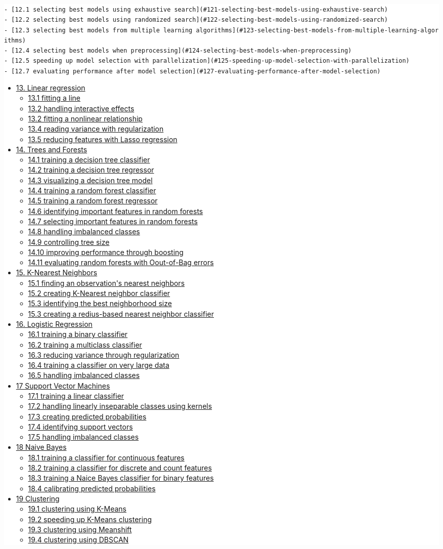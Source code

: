     - [12.1 selecting best models using exhaustive search](#121-selecting-best-models-using-exhaustive-search)
    - [12.2 selecting best models using randomized search](#122-selecting-best-models-using-randomized-search)
    - [12.3 selecting best models from multiple learning algorithms](#123-selecting-best-models-from-multiple-learning-algorithms)
    - [12.4 selecting best models when preprocessing](#124-selecting-best-models-when-preprocessing)
    - [12.5 speeding up model selection with parallelization](#125-speeding-up-model-selection-with-parallelization)
    - [12.7 evaluating performance after model selection](#127-evaluating-performance-after-model-selection)
  - [13. Linear regression](#13-linear-regression)
    - [13.1 fitting a line](#131-fitting-a-line)
    - [13.2 handling interactive effects](#132-handling-interactive-effects)
    - [13.2 fitting a nonlinear relationship](#132-fitting-a-nonlinear-relationship)
    - [13.4 reading variance with regularization](#134-reading-variance-with-regularization)
    - [13.5 reducing features with Lasso regression](#135-reducing-features-with-lasso-regression)
  - [14. Trees and Forests](#14-trees-and-forests)
    - [14.1 training a decision tree classifier](#141-training-a-decision-tree-classifier)
    - [14.2 training a decision tree regressor](#142-training-a-decision-tree-regressor)
    - [14.3 visualizing a decision tree model](#143-visualizing-a-decision-tree-model)
    - [14.4 training a random forest classifier](#144-training-a-random-forest-classifier)
    - [14.5 training a random forest regressor](#145-training-a-random-forest-regressor)
    - [14.6 identifying important features in random forests](#146-identifying-important-features-in-random-forests)
    - [14.7 selecting important features in random forests](#147-selecting-important-features-in-random-forests)
    - [14.8 handling imbalanced classes](#148-handling-imbalanced-classes)
    - [14.9 controlling tree size](#149-controlling-tree-size)
    - [14.10 improving performance through boosting](#1410-improving-performance-through-boosting)
    - [14.11 evaluating random forests with Oout-of-Bag errors](#1411-evaluating-random-forests-with-oout-of-bag-errors)
  - [15. K-Nearest Neighbors](#15-k-nearest-neighbors)
    - [15.1 finding an observation's nearest neighbors](#151-finding-an-observations-nearest-neighbors)
    - [15.2 creating K-Nearest neighbor classifier](#152-creating-k-nearest-neighbor-classifier)
    - [15.3 identifying the best neighborhood size](#153-identifying-the-best-neighborhood-size)
    - [15.3 creating a redius-based nearest neighbor classifier](#153-creating-a-redius-based-nearest-neighbor-classifier)
  - [16. Logistic Regression](#16-logistic-regression)
    - [16.1 training a binary classifier](#161-training-a-binary-classifier)
    - [16.2 training a multiclass classifier](#162-training-a-multiclass-classifier)
    - [16.3 reducing variance through regularization](#163-reducing-variance-through-regularization)
    - [16.4 training a classifier on very large data](#164-training-a-classifier-on-very-large-data)
    - [16.5 handling imbalanced classes](#165-handling-imbalanced-classes)
  - [17 Support Vector Machines](#17-support-vector-machines)
    - [17.1 training a linear classifier](#171-training-a-linear-classifier)
    - [17.2 handling linearly inseparable classes using kernels](#172-handling-linearly-inseparable-classes-using-kernels)
    - [17.3 creating predicted probabilities](#173-creating-predicted-probabilities)
    - [17.4 identifying support vectors](#174-identifying-support-vectors)
    - [17.5 handling imbalanced classes](#175-handling-imbalanced-classes)
  - [18 Naive Bayes](#18-naive-bayes)
    - [18.1 training a classifier for continuous features](#181-training-a-classifier-for-continuous-features)
    - [18.2 training a classifier for discrete and count features](#182-training-a-classifier-for-discrete-and-count-features)
    - [18.3 training a Naice Bayes classifier for binary features](#183-training-a-naice-bayes-classifier-for-binary-features)
    - [18.4 calibrating predicted probabilities](#184-calibrating-predicted-probabilities)
  - [19 Clustering](#19-clustering)
    - [19.1 clustering using K-Means](#191-clustering-using-k-means)
    - [19.2 speeding up K-Means clustering](#192-speeding-up-k-means-clustering)
    - [19.3 clustering using Meanshift](#193-clustering-using-meanshift)
    - [19.4 clustering using DBSCAN](#194-clustering-using-dbscan)